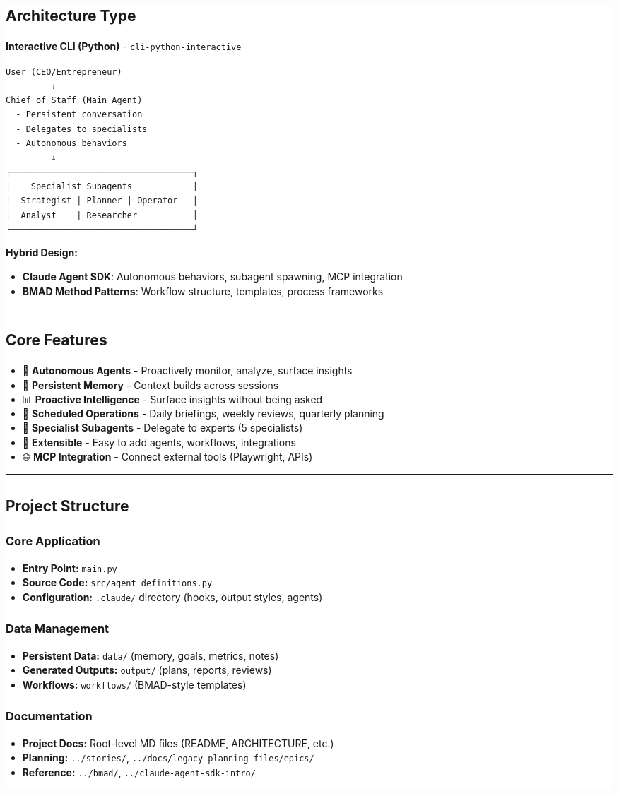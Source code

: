 
## Architecture Type

**Interactive CLI (Python)** - `cli-python-interactive`

```
User (CEO/Entrepreneur)
         ↓
Chief of Staff (Main Agent)
  - Persistent conversation
  - Delegates to specialists
  - Autonomous behaviors
         ↓
┌────────────────────────────────────┐
│    Specialist Subagents            │
│  Strategist | Planner | Operator   │
│  Analyst    | Researcher           │
└────────────────────────────────────┘
```

**Hybrid Design:**
- **Claude Agent SDK**: Autonomous behaviors, subagent spawning, MCP integration
- **BMAD Method Patterns**: Workflow structure, templates, process frameworks

---

## Core Features

- 🤖 **Autonomous Agents** - Proactively monitor, analyze, surface insights
- 💾 **Persistent Memory** - Context builds across sessions
- 📊 **Proactive Intelligence** - Surface insights without being asked
- 📅 **Scheduled Operations** - Daily briefings, weekly reviews, quarterly planning
- 🎯 **Specialist Subagents** - Delegate to experts (5 specialists)
- 🔧 **Extensible** - Easy to add agents, workflows, integrations
- 🌐 **MCP Integration** - Connect external tools (Playwright, APIs)

---

## Project Structure

### Core Application
- **Entry Point:** `main.py`
- **Source Code:** `src/agent_definitions.py`
- **Configuration:** `.claude/` directory (hooks, output styles, agents)

### Data Management
- **Persistent Data:** `data/` (memory, goals, metrics, notes)
- **Generated Outputs:** `output/` (plans, reports, reviews)
- **Workflows:** `workflows/` (BMAD-style templates)

### Documentation
- **Project Docs:** Root-level MD files (README, ARCHITECTURE, etc.)
- **Planning:** `../stories/`, `../docs/legacy-planning-files/epics/`
- **Reference:** `../bmad/`, `../claude-agent-sdk-intro/`

---